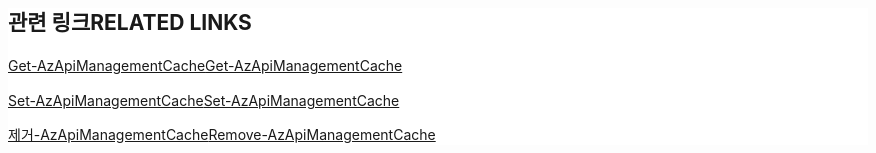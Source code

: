 ## <span data-ttu-id="665ff-143">관련 링크</span><span class="sxs-lookup"><span data-stu-id="665ff-143">RELATED LINKS</span></span>

[<span data-ttu-id="665ff-144">Get-AzApiManagementCache</span><span class="sxs-lookup"><span data-stu-id="665ff-144">Get-AzApiManagementCache</span></span>](./Get-AzApiManagementCache)

[<span data-ttu-id="665ff-145">Set-AzApiManagementCache</span><span class="sxs-lookup"><span data-stu-id="665ff-145">Set-AzApiManagementCache</span></span>](./Set-AzApiManagementCache.md)

[<span data-ttu-id="665ff-146">제거-AzApiManagementCache</span><span class="sxs-lookup"><span data-stu-id="665ff-146">Remove-AzApiManagementCache</span></span>](./Remove-AzApiManagementCache.md)
